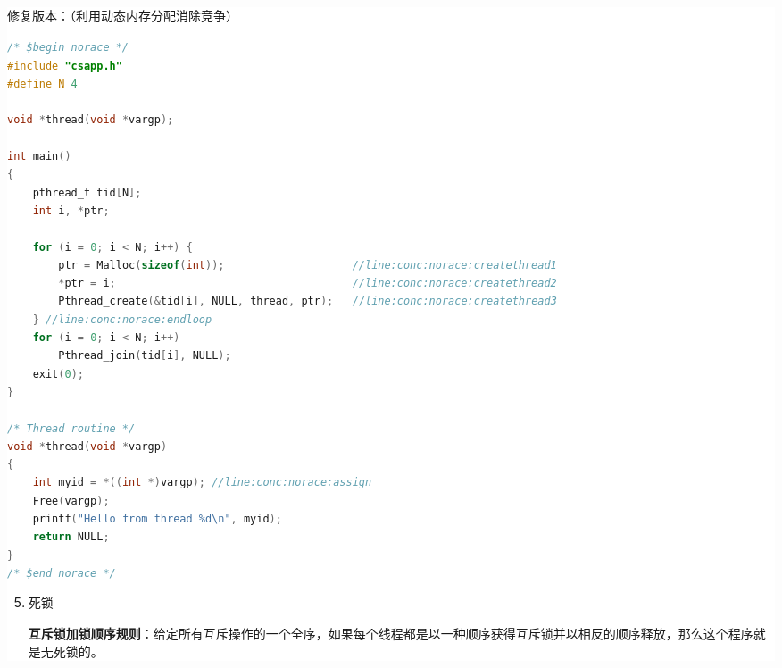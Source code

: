    修复版本：（利用动态内存分配消除竞争）

   ```c
   /* $begin norace */
   #include "csapp.h"
   #define N 4
   
   void *thread(void *vargp);
   
   int main()
   {
       pthread_t tid[N];
       int i, *ptr;
   
       for (i = 0; i < N; i++) {
           ptr = Malloc(sizeof(int));                    //line:conc:norace:createthread1
           *ptr = i;                                     //line:conc:norace:createthread2
           Pthread_create(&tid[i], NULL, thread, ptr);   //line:conc:norace:createthread3
       } //line:conc:norace:endloop
       for (i = 0; i < N; i++)
           Pthread_join(tid[i], NULL);
       exit(0);
   }
   
   /* Thread routine */
   void *thread(void *vargp)
   {
       int myid = *((int *)vargp); //line:conc:norace:assign
       Free(vargp);
       printf("Hello from thread %d\n", myid);
       return NULL;
   }
   /* $end norace */
   ```

   

5. 死锁

   **互斥锁加锁顺序规则**：给定所有互斥操作的一个全序，如果每个线程都是以一种顺序获得互斥锁并以相反的顺序释放，那么这个程序就是无死锁的。

